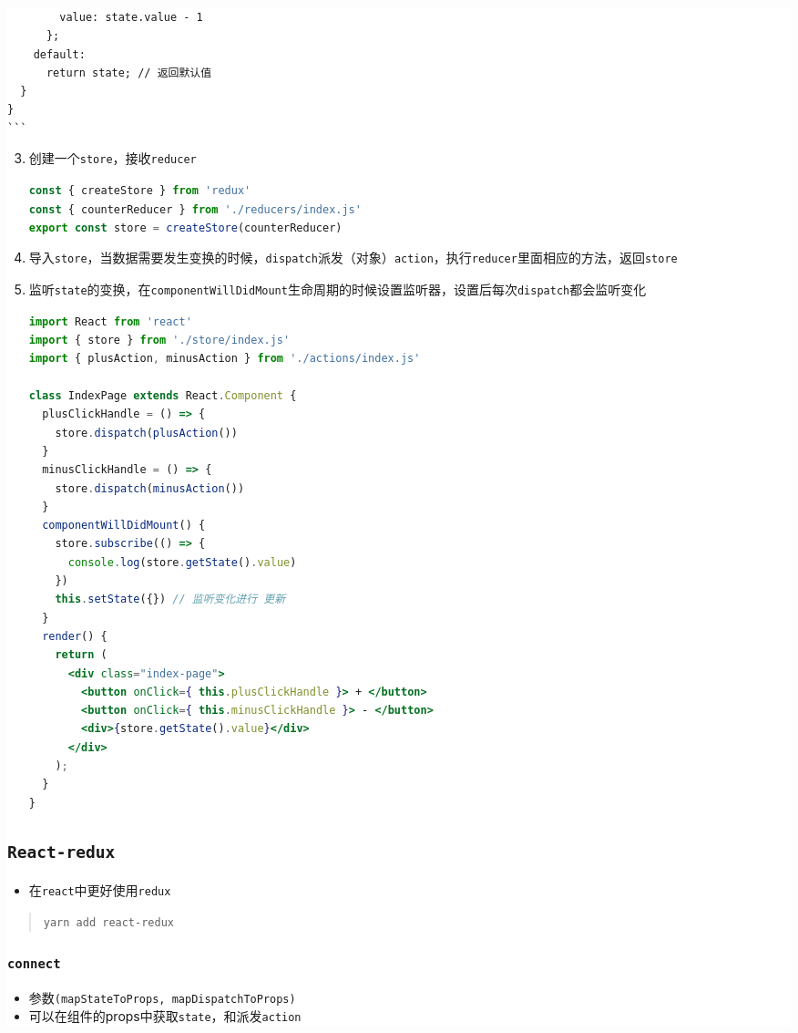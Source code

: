             value: state.value - 1
          };
        default:
          return state; // 返回默认值
      }
    }
    ```
3. 创建一个`store`，接收`reducer`
    ```js
    const { createStore } from 'redux'
    const { counterReducer } from './reducers/index.js'
    export const store = createStore(counterReducer)
    ```
4. 导入`store`，当数据需要发生变换的时候，`dispatch`派发（对象）`action`，执行`reducer`里面相应的方法，返回`store`

5. 监听`state`的变换，在`componentWillDidMount`生命周期的时候设置监听器，设置后每次`dispatch`都会监听变化

    ```jsx
    import React from 'react'
    import { store } from './store/index.js'
    import { plusAction, minusAction } from './actions/index.js'
    
    class IndexPage extends React.Component {
      plusClickHandle = () => {
        store.dispatch(plusAction())
      }
      minusClickHandle = () => {
        store.dispatch(minusAction())
      }
      componentWillDidMount() {
        store.subscribe(() => {
          console.log(store.getState().value)
        })
        this.setState({}) // 监听变化进行 更新
      }
      render() {
        return (
          <div class="index-page">
            <button onClick={ this.plusClickHandle }> + </button>
            <button onClick={ this.minusClickHandle }> - </button>
            <div>{store.getState().value}</div>
          </div>
        );
      }
    }
    ```

## `React-redux`
* 在`react`中更好使用`redux`
> `yarn add react-redux`
### `connect`
* 参数`(mapStateToProps, mapDispatchToProps)`
* 可以在组件的props中获取`state`，和派发`action`
